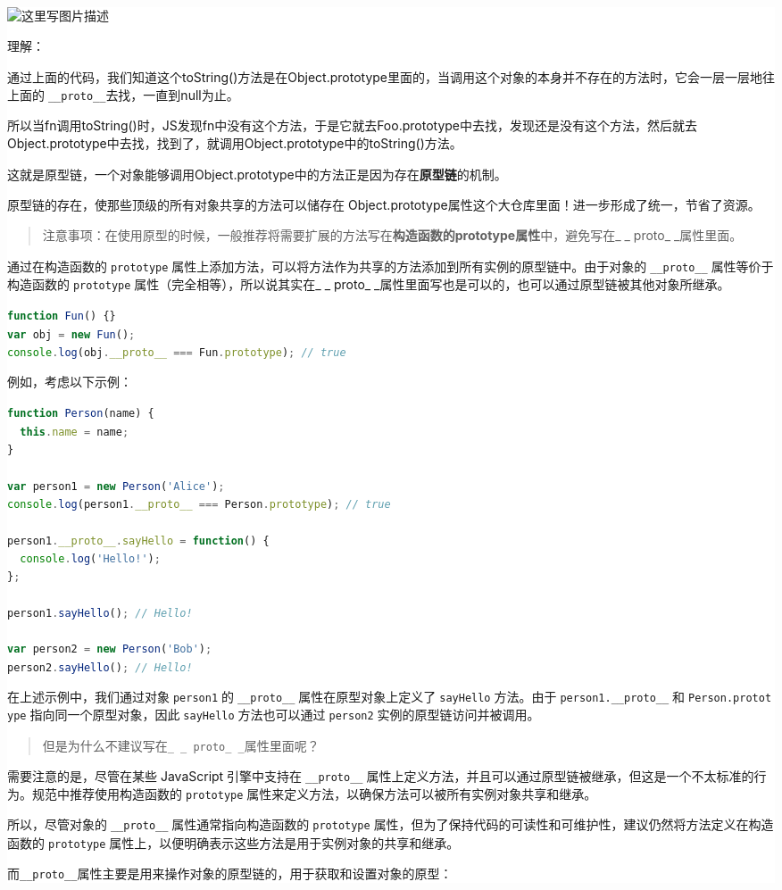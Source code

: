 ![这里写图片描述](https://aronimage.oss-cn-hangzhou.aliyuncs.com/img/70.png)

理解：

通过上面的代码，我们知道这个toString()方法是在Object.prototype里面的，当调用这个对象的本身并不存在的方法时，它会一层一层地往上面的 `__proto__`去找，一直到null为止。


所以当fn调用toString()时，JS发现fn中没有这个方法，于是它就去Foo.prototype中去找，发现还是没有这个方法，然后就去Object.prototype中去找，找到了，就调用Object.prototype中的toString()方法。

这就是原型链，一个对象能够调用Object.prototype中的方法正是因为存在**原型链**的机制。

原型链的存在，使那些顶级的所有对象共享的方法可以储存在 Object.prototype属性这个大仓库里面！进一步形成了统一，节省了资源。

> 注意事项：在使用原型的时候，一般推荐将需要扩展的方法写在**构造函数的prototype属性**中，避免写在_ _ proto_ _属性里面。

通过在构造函数的 `prototype` 属性上添加方法，可以将方法作为共享的方法添加到所有实例的原型链中。由于对象的 `__proto__` 属性等价于构造函数的 `prototype` 属性（完全相等），所以说其实在_ _ proto_ _属性里面写也是可以的，也可以通过原型链被其他对象所继承。

```js
function Fun() {}
var obj = new Fun();
console.log(obj.__proto__ === Fun.prototype); // true
```

例如，考虑以下示例：

```js
function Person(name) {
  this.name = name;
}

var person1 = new Person('Alice');
console.log(person1.__proto__ === Person.prototype); // true

person1.__proto__.sayHello = function() {
  console.log('Hello!');
};

person1.sayHello(); // Hello!

var person2 = new Person('Bob');
person2.sayHello(); // Hello!
```

在上述示例中，我们通过对象 `person1` 的 `__proto__` 属性在原型对象上定义了 `sayHello` 方法。由于 `person1.__proto__` 和 `Person.prototype` 指向同一个原型对象，因此 `sayHello` 方法也可以通过 `person2` 实例的原型链访问并被调用。

> 但是为什么不建议写在`_ _ proto_ _`属性里面呢？

需要注意的是，尽管在某些 JavaScript 引擎中支持在 `__proto__` 属性上定义方法，并且可以通过原型链被继承，但这是一个不太标准的行为。规范中推荐使用构造函数的 `prototype` 属性来定义方法，以确保方法可以被所有实例对象共享和继承。

所以，尽管对象的 `__proto__` 属性通常指向构造函数的 `prototype` 属性，但为了保持代码的可读性和可维护性，建议仍然将方法定义在构造函数的 `prototype` 属性上，以便明确表示这些方法是用于实例对象的共享和继承。

而`__proto__`属性主要是用来操作对象的原型链的，用于获取和设置对象的原型：
